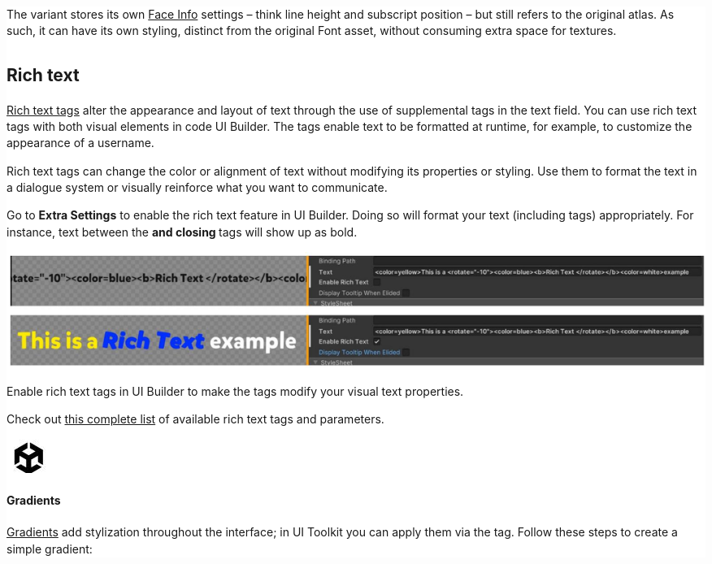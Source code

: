 The variant stores its own [Face Info](https://docs.unity3d.com/Packages/com.unity.textmeshpro@4.0/manual/FontAssetsProperties.html) settings – think line height and subscript position – but still refers to the original atlas. As such, it can have its own styling, distinct from the original Font asset, without consuming extra space for textures.

## Rich text

[Rich text tags](https://docs.unity3d.com/Packages/com.unity.textmeshpro@4.0/manual/RichText.html) alter the appearance and layout of text through the use of supplemental tags in the text field. You can use rich text tags with both visual elements in code UI Builder. The tags enable text to be formatted at runtime, for example, to customize the appearance of a username.

Rich text tags can change the color or alignment of text without modifying its properties or styling. Use them to format the text in a dialogue system or visually reinforce what you want to communicate.

Go to **Extra Settings** to enable the rich text feature in UI Builder. Doing so will format your text (including tags) appropriately. For instance, text between the <b> and closing </b> tags will show up as bold.

![](_page_62_Picture_12.jpeg)

Enable rich text tags in UI Builder to make the tags modify your visual text properties.

Check out [this complete list](https://docs.unity3d.com/6000.0/Documentation/Manual/UIE-rich-text-tags.html) of available rich text tags and parameters.

<span id="page-63-0"></span>![](_page_63_Picture_0.jpeg)

#### **Gradients**

[Gradients](https://docs.unity3d.com/Manual/UIE-color-gradient.html) add stylization throughout the interface; in UI Toolkit you can apply them via the <gradient> tag. Follow these steps to create a simple gradient:
